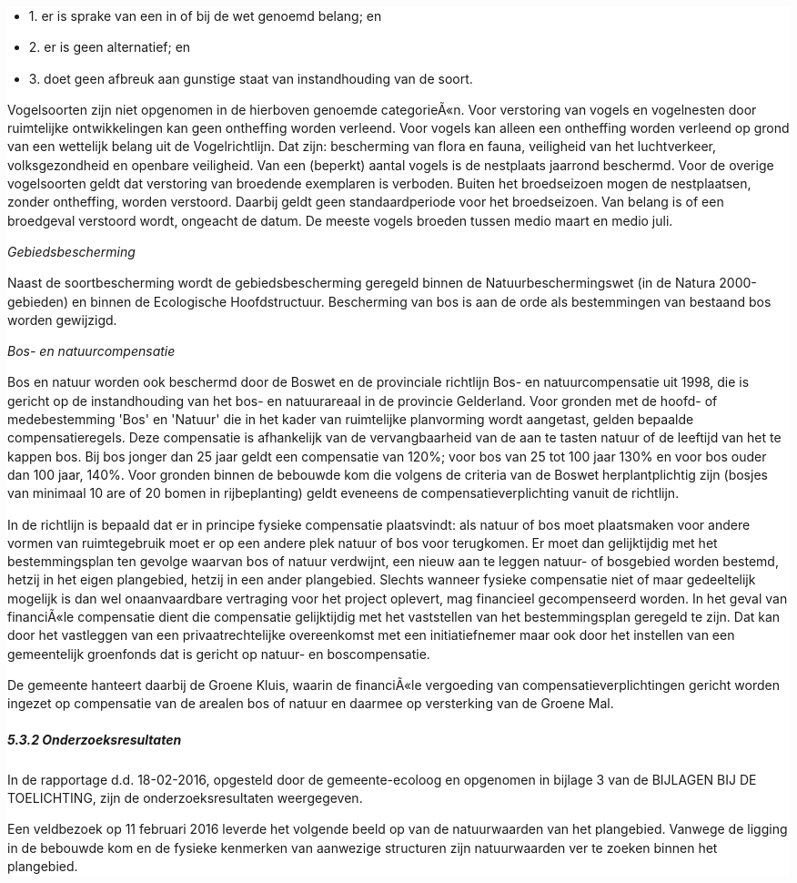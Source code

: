 + 1\. er is sprake van een in of bij de wet genoemd belang; en

+ 2\. er is geen alternatief; en

+ 3\. doet geen afbreuk aan gunstige staat van instandhouding van de soort.

Vogelsoorten zijn niet opgenomen in de hierboven genoemde categorieÃ«n. Voor verstoring van vogels en vogelnesten door ruimtelijke ontwikkelingen kan geen ontheffing worden verleend. Voor vogels kan alleen een ontheffing worden verleend op grond van een wettelijk belang uit de Vogelrichtlijn. Dat zijn: bescherming van flora en fauna, veiligheid van het luchtverkeer, volksgezondheid en openbare veiligheid. Van een (beperkt) aantal vogels is de nestplaats jaarrond beschermd. Voor de overige vogelsoorten geldt dat verstoring van broedende exemplaren is verboden. Buiten het broedseizoen mogen de nestplaatsen, zonder ontheffing, worden verstoord. Daarbij geldt geen standaardperiode voor het broedseizoen. Van belang is of een broedgeval verstoord wordt, ongeacht de datum. De meeste vogels broeden tussen medio maart en medio juli.

*Gebiedsbescherming*

Naast de soortbescherming wordt de gebiedsbescherming geregeld binnen de Natuurbeschermingswet (in de Natura 2000\-gebieden) en binnen de Ecologische Hoofdstructuur. Bescherming van bos is aan de orde als bestemmingen van bestaand bos worden gewijzigd.

*Bos\- en natuurcompensatie*

Bos en natuur worden ook beschermd door de Boswet en de provinciale richtlijn Bos\- en natuurcompensatie uit 1998, die is gericht op de instandhouding van het bos\- en natuurareaal in de provincie Gelderland. Voor gronden met de hoofd\- of medebestemming 'Bos' en 'Natuur' die in het kader van ruimtelijke planvorming wordt aangetast, gelden bepaalde compensatieregels. Deze compensatie is afhankelijk van de vervangbaarheid van de aan te tasten natuur of de leeftijd van het te kappen bos. Bij bos jonger dan 25 jaar geldt een compensatie van 120%; voor bos van 25 tot 100 jaar 130% en voor bos ouder dan 100 jaar, 140%. Voor gronden binnen de bebouwde kom die volgens de criteria van de Boswet herplantplichtig zijn (bosjes van minimaal 10 are of 20 bomen in rijbeplanting) geldt eveneens de compensatieverplichting vanuit de richtlijn.

In de richtlijn is bepaald dat er in principe fysieke compensatie plaatsvindt: als natuur of bos moet plaatsmaken voor andere vormen van ruimtegebruik moet er op een andere plek natuur of bos voor terugkomen. Er moet dan gelijktijdig met het bestemmingsplan ten gevolge waarvan bos of natuur verdwijnt, een nieuw aan te leggen natuur\- of bosgebied worden bestemd, hetzij in het eigen plangebied, hetzij in een ander plangebied. Slechts wanneer fysieke compensatie niet of maar gedeeltelijk mogelijk is dan wel onaanvaardbare vertraging voor het project oplevert, mag financieel gecompenseerd worden. In het geval van financiÃ«le compensatie dient die compensatie gelijktijdig met het vaststellen van het bestemmingsplan geregeld te zijn. Dat kan door het vastleggen van een privaatrechtelijke overeenkomst met een initiatiefnemer maar ook door het instellen van een gemeentelijk groenfonds dat is gericht op natuur\- en boscompensatie.

De gemeente hanteert daarbij de Groene Kluis, waarin de financiÃ«le vergoeding van compensatieverplichtingen gericht worden ingezet op compensatie van de arealen bos of natuur en daarmee op versterking van de Groene Mal.

##### 5\.3\.2 Onderzoeksresultaten

In de rapportage d.d. 18\-02\-2016, opgesteld door de gemeente\-ecoloog en opgenomen in bijlage 3 van de BIJLAGEN BIJ DE TOELICHTING, zijn de onderzoeksresultaten weergegeven.

Een veldbezoek op 11 februari 2016 leverde het volgende beeld op van de natuurwaarden van het plangebied. Vanwege de ligging in de bebouwde kom en de fysieke kenmerken van aanwezige structuren zijn natuurwaarden ver te zoeken binnen het plangebied.
